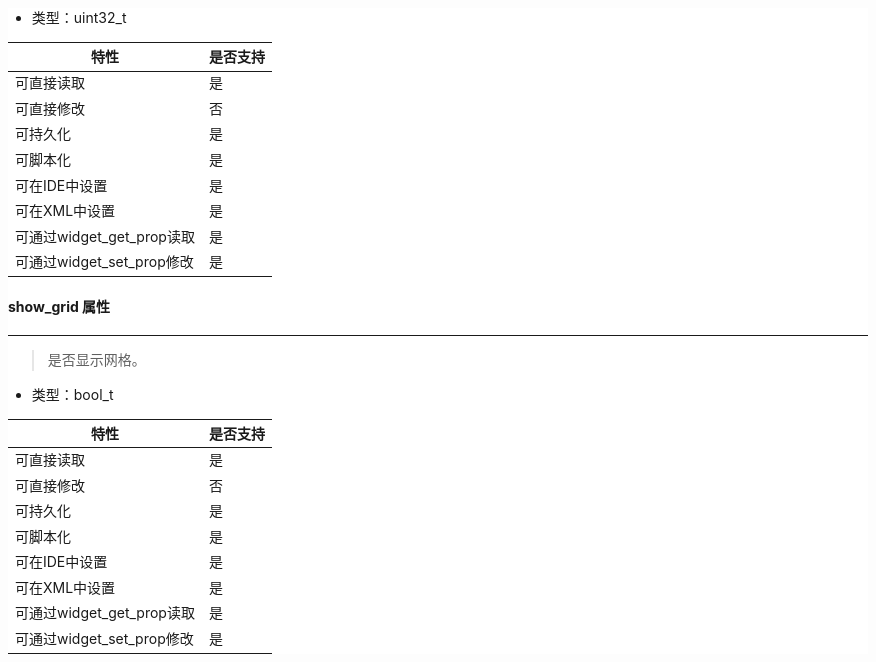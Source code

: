 * 类型：uint32\_t

| 特性 | 是否支持 |
| -------- | ----- |
| 可直接读取 | 是 |
| 可直接修改 | 否 |
| 可持久化   | 是 |
| 可脚本化   | 是 |
| 可在IDE中设置 | 是 |
| 可在XML中设置 | 是 |
| 可通过widget\_get\_prop读取 | 是 |
| 可通过widget\_set\_prop修改 | 是 |
#### show\_grid 属性
-----------------------
> <p id="grid_t_show_grid">是否显示网格。

* 类型：bool\_t

| 特性 | 是否支持 |
| -------- | ----- |
| 可直接读取 | 是 |
| 可直接修改 | 否 |
| 可持久化   | 是 |
| 可脚本化   | 是 |
| 可在IDE中设置 | 是 |
| 可在XML中设置 | 是 |
| 可通过widget\_get\_prop读取 | 是 |
| 可通过widget\_set\_prop修改 | 是 |
